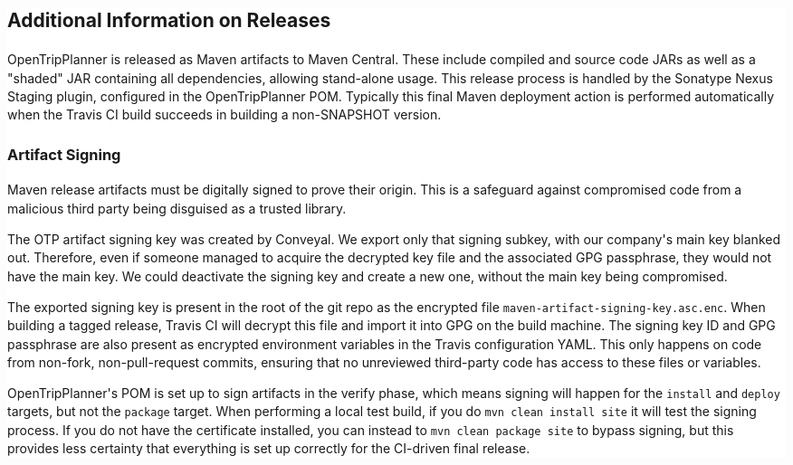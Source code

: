 ## Additional Information on Releases

OpenTripPlanner is released as Maven artifacts to Maven Central. These include compiled and source code JARs as well as 
a "shaded" JAR containing all dependencies, allowing stand-alone usage. This release process is handled by the 
Sonatype Nexus Staging plugin, configured in the OpenTripPlanner POM. Typically this final Maven deployment action is 
performed automatically when the Travis CI build succeeds in building a non-SNAPSHOT version. 

### Artifact Signing

Maven release artifacts must be digitally signed to prove their origin. This is a safeguard against compromised code 
from a malicious third party being disguised as a trusted library.

The OTP artifact signing key was created by Conveyal. We export only that signing subkey, with our company's main key 
blanked out. Therefore, even if someone managed to acquire the decrypted key file and the associated GPG passphrase, 
they would not have the main key. We could deactivate the signing key and create a new one, without the main key being 
compromised.

The exported signing key is present in the root of the git repo as the encrypted file `maven-artifact-signing-key.asc.enc`.
When building a tagged release, Travis CI will decrypt this file and import it into GPG on the build machine. The signing
key ID and GPG passphrase are also present as encrypted environment variables in the Travis configuration YAML. This only
happens on code from non-fork, non-pull-request commits, ensuring that no unreviewed third-party code has access to 
these files or variables.

OpenTripPlanner's POM is set up to sign artifacts in the verify phase, which means signing will happen for the `install` 
and `deploy` targets, but not the `package` target.
When performing a local test build, if you do `mvn clean install site` it will test the signing process. 
If you do not have the certificate installed, you can instead to `mvn clean package site` to bypass signing, but this 
provides less certainty that everything is set up correctly for the CI-driven final release.

